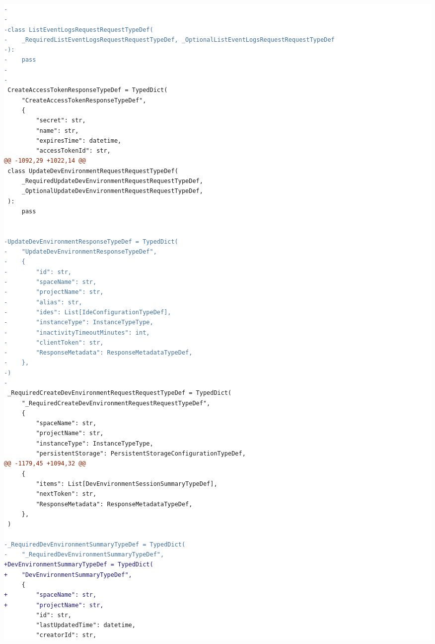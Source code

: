 ```diff
-
-
-class ListEventLogsRequestRequestTypeDef(
-    _RequiredListEventLogsRequestRequestTypeDef, _OptionalListEventLogsRequestRequestTypeDef
-):
-    pass
-
-
 CreateAccessTokenResponseTypeDef = TypedDict(
     "CreateAccessTokenResponseTypeDef",
     {
         "secret": str,
         "name": str,
         "expiresTime": datetime,
         "accessTokenId": str,
@@ -1092,29 +1022,14 @@
 class UpdateDevEnvironmentRequestRequestTypeDef(
     _RequiredUpdateDevEnvironmentRequestRequestTypeDef,
     _OptionalUpdateDevEnvironmentRequestRequestTypeDef,
 ):
     pass
 
 
-UpdateDevEnvironmentResponseTypeDef = TypedDict(
-    "UpdateDevEnvironmentResponseTypeDef",
-    {
-        "id": str,
-        "spaceName": str,
-        "projectName": str,
-        "alias": str,
-        "ides": List[IdeConfigurationTypeDef],
-        "instanceType": InstanceTypeType,
-        "inactivityTimeoutMinutes": int,
-        "clientToken": str,
-        "ResponseMetadata": ResponseMetadataTypeDef,
-    },
-)
-
 _RequiredCreateDevEnvironmentRequestRequestTypeDef = TypedDict(
     "_RequiredCreateDevEnvironmentRequestRequestTypeDef",
     {
         "spaceName": str,
         "projectName": str,
         "instanceType": InstanceTypeType,
         "persistentStorage": PersistentStorageConfigurationTypeDef,
@@ -1179,45 +1094,32 @@
     {
         "items": List[DevEnvironmentSessionSummaryTypeDef],
         "nextToken": str,
         "ResponseMetadata": ResponseMetadataTypeDef,
     },
 )
 
-_RequiredDevEnvironmentSummaryTypeDef = TypedDict(
-    "_RequiredDevEnvironmentSummaryTypeDef",
+DevEnvironmentSummaryTypeDef = TypedDict(
+    "DevEnvironmentSummaryTypeDef",
     {
+        "spaceName": str,
+        "projectName": str,
         "id": str,
         "lastUpdatedTime": datetime,
         "creatorId": str,
```